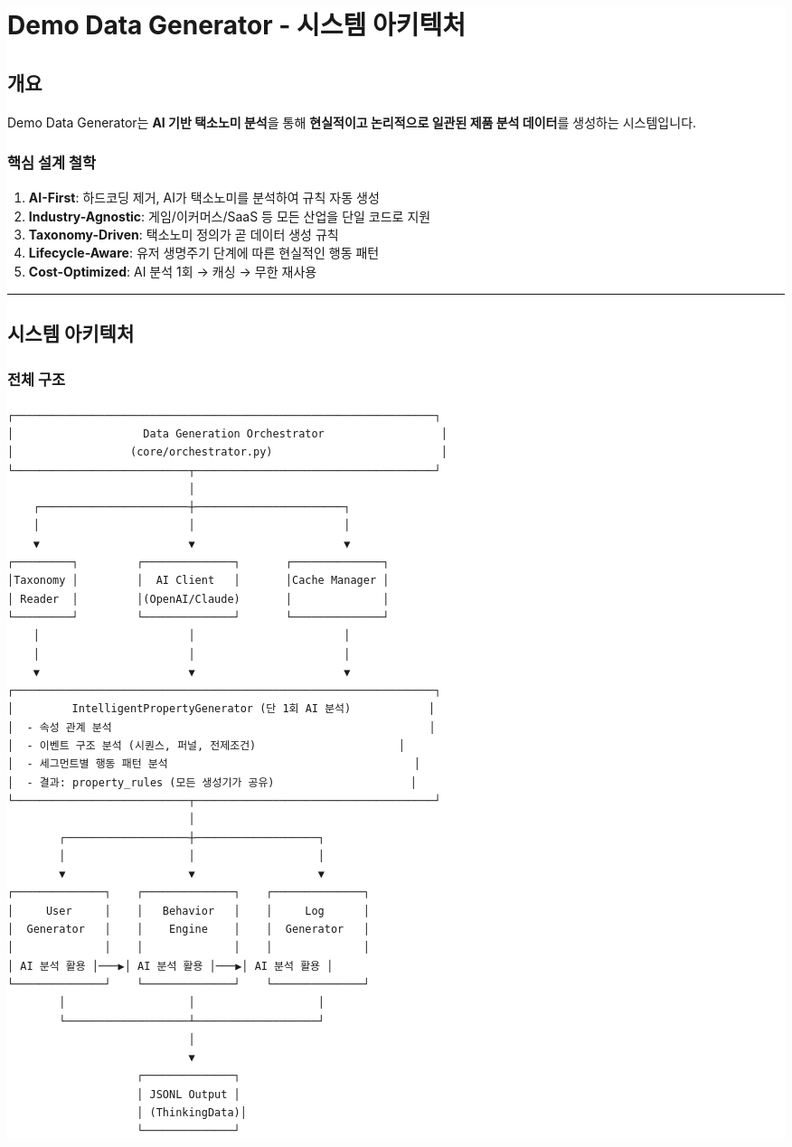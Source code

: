 # Demo Data Generator - 시스템 아키텍처

## 개요

Demo Data Generator는 **AI 기반 택소노미 분석**을 통해 **현실적이고 논리적으로 일관된 제품 분석 데이터**를 생성하는 시스템입니다.

### 핵심 설계 철학

1. **AI-First**: 하드코딩 제거, AI가 택소노미를 분석하여 규칙 자동 생성
2. **Industry-Agnostic**: 게임/이커머스/SaaS 등 모든 산업을 단일 코드로 지원
3. **Taxonomy-Driven**: 택소노미 정의가 곧 데이터 생성 규칙
4. **Lifecycle-Aware**: 유저 생명주기 단계에 따른 현실적인 행동 패턴
5. **Cost-Optimized**: AI 분석 1회 → 캐싱 → 무한 재사용

---

## 시스템 아키텍처

### 전체 구조

```
┌─────────────────────────────────────────────────────────────────┐
│                    Data Generation Orchestrator                  │
│                  (core/orchestrator.py)                          │
└───────────────────────────┬─────────────────────────────────────┘
                            │
    ┌───────────────────────┼───────────────────────┐
    │                       │                       │
    ▼                       ▼                       ▼
┌─────────┐         ┌──────────────┐       ┌──────────────┐
│Taxonomy │         │  AI Client   │       │Cache Manager │
│ Reader  │         │(OpenAI/Claude)       │              │
└─────────┘         └──────────────┘       └──────────────┘
    │                       │                       │
    │                       │                       │
    ▼                       ▼                       ▼
┌─────────────────────────────────────────────────────────────────┐
│         IntelligentPropertyGenerator (단 1회 AI 분석)            │
│  - 속성 관계 분석                                                 │
│  - 이벤트 구조 분석 (시퀀스, 퍼널, 전제조건)                      │
│  - 세그먼트별 행동 패턴 분석                                      │
│  - 결과: property_rules (모든 생성기가 공유)                     │
└───────────────────────────┬─────────────────────────────────────┘
                            │
        ┌───────────────────┼───────────────────┐
        │                   │                   │
        ▼                   ▼                   ▼
┌──────────────┐    ┌──────────────┐    ┌──────────────┐
│     User     │    │   Behavior   │    │     Log      │
│  Generator   │    │    Engine    │    │  Generator   │
│              │    │              │    │              │
│ AI 분석 활용 │───▶│ AI 분석 활용 │───▶│ AI 분석 활용 │
└──────────────┘    └──────────────┘    └──────────────┘
        │                   │                   │
        └───────────────────┴───────────────────┘
                            │
                            ▼
                    ┌──────────────┐
                    │ JSONL Output │
                    │ (ThinkingData)│
                    └──────────────┘
```
